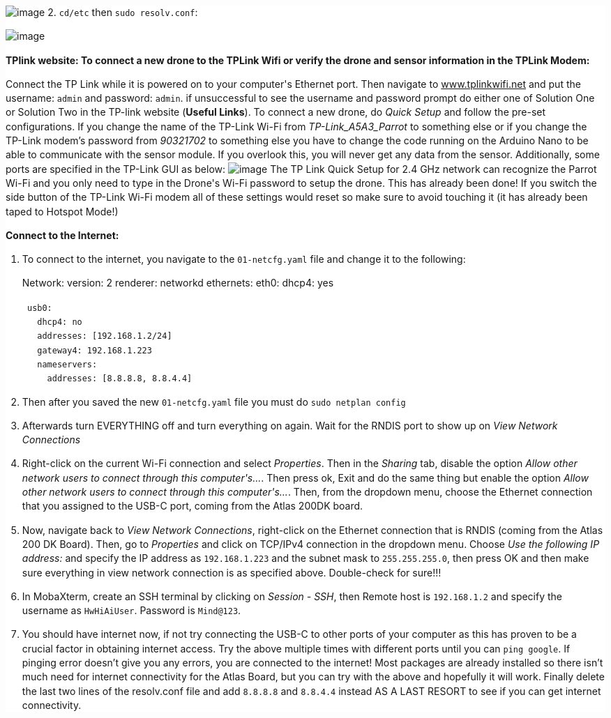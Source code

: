 ![image](https://user-images.githubusercontent.com/73012787/234379795-9cd06f40-ad36-47a0-af3f-72502c799f77.png)
2. `cd/etc` then `sudo resolv.conf`:

![image](https://user-images.githubusercontent.com/73012787/234379922-473e7605-2281-4d49-aa21-b0c6fe53b83c.png)

**TPlink website: To connect a new drone to the TPLink Wifi or verify the drone and sensor information in the TPLink Modem:**

Connect the TP Link while it is powered on to your computer's Ethernet port. Then navigate to www.tplinkwifi.net and put the username: `admin` and password: `admin`. if unsuccessful to see the username and password prompt do either one of Solution One or Solution Two in the TP-link website (**Useful Links**). To connect a new drone, do *Quick Setup* and follow the pre-set configurations. If you change the name of the TP-Link Wi-Fi from *TP-Link_A5A3_Parrot* to something else or if you change the TP-Link modem’s password from *90321702* to something else you have to change the code running on the Arduino Nano to be able to communicate with the sensor module. If you overlook this, you will never get any data from the sensor. Additionally, some ports are specified in the TP-Link GUI as below: 
![image](https://user-images.githubusercontent.com/73012787/234380355-925da5e0-2ca9-4226-b53b-c9f1aa755431.png)
The TP Link Quick Setup for 2.4 GHz network can recognize the Parrot Wi-Fi and you only need to type in the Drone's Wi-Fi password to setup the drone. This has already been done! If you switch the side button of the TP-Link Wi-Fi modem all of these settings would reset so make sure to avoid touching it (it has already been taped to Hotspot Mode!)

**Connect to the Internet:**
1. To connect to the internet, you navigate to the `01-netcfg.yaml` file and change it to the following: 

    Network: 
     version: 2
      renderer: networkd
      ethernets:
        eth0:
          dhcp4: yes

        usb0:
          dhcp4: no
          addresses: [192.168.1.2/24]
          gateway4: 192.168.1.223
          nameservers:
            addresses: [8.8.8.8, 8.8.4.4]
2. Then after you saved the new `01-netcfg.yaml` file you must do `sudo netplan config`
3. Afterwards turn EVERYTHING off and turn everything on again. Wait for the RNDIS port to show up on *View Network Connections*
4. Right-click on the current Wi-Fi connection and select *Properties*. Then in the *Sharing* tab, disable the option *Allow other network users to connect through this computer's...*. Then press ok, Exit and do the same thing but enable the option *Allow other network users to connect through this computer's...*. Then, from the dropdown menu, choose the Ethernet connection that you assigned to the USB-C port, coming from the Atlas 200DK board.
5. Now, navigate back to *View Network Connections*, right-click on the Ethernet connection that is RNDIS (coming from the Atlas 200 DK Board). Then, go to *Properties* and click on TCP/IPv4 connection in the dropdown menu. Choose *Use the following IP address:* and specify the IP address as `192.168.1.223` and the subnet mask to `255.255.255.0`, then press OK and then make sure everything in view network connection is as specified above. Double-check for sure!!!
6. In MobaXterm, create an SSH terminal by clicking on *Session - SSH*, then Remote host is `192.168.1.2` and specify the username as `HwHiAiUser`. Password is `Mind@123`.
7. You should have internet now, if not try connecting the USB-C to other ports of your computer as this has proven to be a crucial factor in obtaining internet access. Try the above multiple times with different ports until you can `ping google`. If pinging error doesn’t give you any errors, you are connected to the internet! Most packages are already installed so there isn’t much need for internet connectivity for the Atlas Board, but you can try with the above and hopefully it will work. Finally delete the last two lines of the resolv.conf file and add `8.8.8.8` and `8.8.4.4` instead AS A LAST RESORT to see if you can get internet connectivity.
